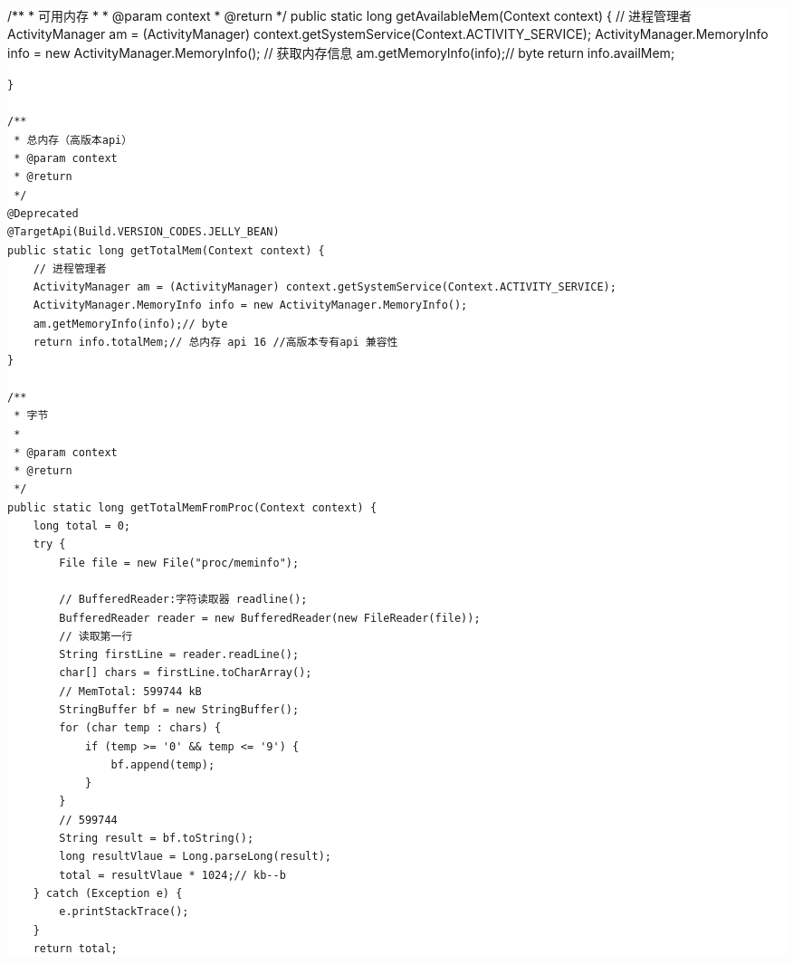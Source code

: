 /**
	 * 可用内存
	 * 
	 * @param context
	 * @return
	 */
	public static long getAvailableMem(Context context) {
		// 进程管理者
		ActivityManager am = (ActivityManager) context.getSystemService(Context.ACTIVITY_SERVICE);
		ActivityManager.MemoryInfo info = new ActivityManager.MemoryInfo();
		// 获取内存信息
		am.getMemoryInfo(info);// byte
		return info.availMem;

	}

	/**
	 * 总内存（高版本api）
	 * @param context
	 * @return
	 */
	@Deprecated
	@TargetApi(Build.VERSION_CODES.JELLY_BEAN)
	public static long getTotalMem(Context context) {
		// 进程管理者
		ActivityManager am = (ActivityManager) context.getSystemService(Context.ACTIVITY_SERVICE);
		ActivityManager.MemoryInfo info = new ActivityManager.MemoryInfo();
		am.getMemoryInfo(info);// byte
		return info.totalMem;// 总内存 api 16 //高版本专有api 兼容性
	}

	/**
	 * 字节
	 * 
	 * @param context
	 * @return
	 */
	public static long getTotalMemFromProc(Context context) {
		long total = 0;
		try {
			File file = new File("proc/meminfo");

			// BufferedReader:字符读取器 readline();
			BufferedReader reader = new BufferedReader(new FileReader(file));
			// 读取第一行
			String firstLine = reader.readLine();
			char[] chars = firstLine.toCharArray();
			// MemTotal: 599744 kB
			StringBuffer bf = new StringBuffer();
			for (char temp : chars) {
				if (temp >= '0' && temp <= '9') {
					bf.append(temp);
				}
			}
			// 599744
			String result = bf.toString();
			long resultVlaue = Long.parseLong(result);
			total = resultVlaue * 1024;// kb--b
		} catch (Exception e) {
			e.printStackTrace();
		}
		return total;
